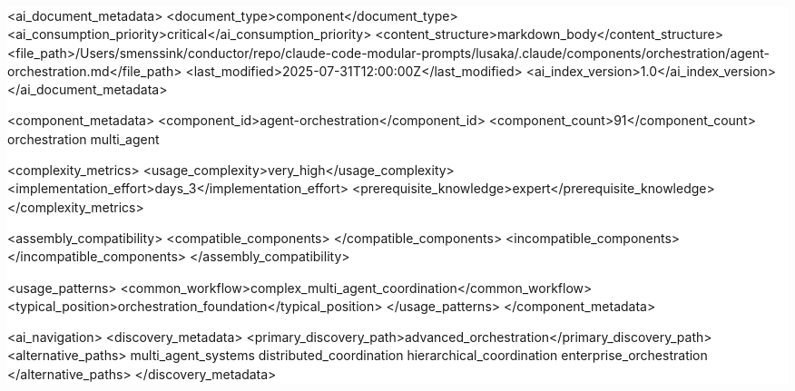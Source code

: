 
<ai_document_metadata>
  <document_type>component</document_type>
  <ai_consumption_priority>critical</ai_consumption_priority>
  <content_structure>markdown_body</content_structure>
  <file_path>/Users/smenssink/conductor/repo/claude-code-modular-prompts/lusaka/.claude/components/orchestration/agent-orchestration.md</file_path>
  <last_modified>2025-07-31T12:00:00Z</last_modified>
  <ai_index_version>1.0</ai_index_version>
</ai_document_metadata>

<component_metadata>
  <component_id>agent-orchestration</component_id>
  <component_count>91</component_count>
  <category>orchestration</category>
  <subcategory>multi_agent</subcategory>
  
  <complexity_metrics>
    <usage_complexity>very_high</usage_complexity>
    <implementation_effort>days_3</implementation_effort>
    <prerequisite_knowledge>expert</prerequisite_knowledge>
  </complexity_metrics>
  
  <assembly_compatibility>
    <compatible_components>
      <component ref="agent-swarm" strength="strong"/>
      <component ref="task-planning" strength="strong"/>
      <component ref="dag-orchestrator" strength="strong"/>
      <component ref="workflow-coordinator" strength="medium"/>
      <component ref="task-execution" strength="medium"/>
    </compatible_components>
    <incompatible_components>
      <component ref="quick-command" reason="complexity_mismatch"/>
      <component ref="file-reader" reason="scope_mismatch"/>
    </incompatible_components>
  </assembly_compatibility>
  
  <usage_patterns>
    <common_workflow>complex_multi_agent_coordination</common_workflow>
    <typical_position>orchestration_foundation</typical_position>
  </usage_patterns>
</component_metadata>

<ai_navigation>
  <discovery_metadata>
    <primary_discovery_path>advanced_orchestration</primary_discovery_path>
    <alternative_paths>
      <path>multi_agent_systems</path>
      <path>distributed_coordination</path>
      <path>hierarchical_coordination</path>
      <path>enterprise_orchestration</path>
    </alternative_paths>
  </discovery_metadata>
  
